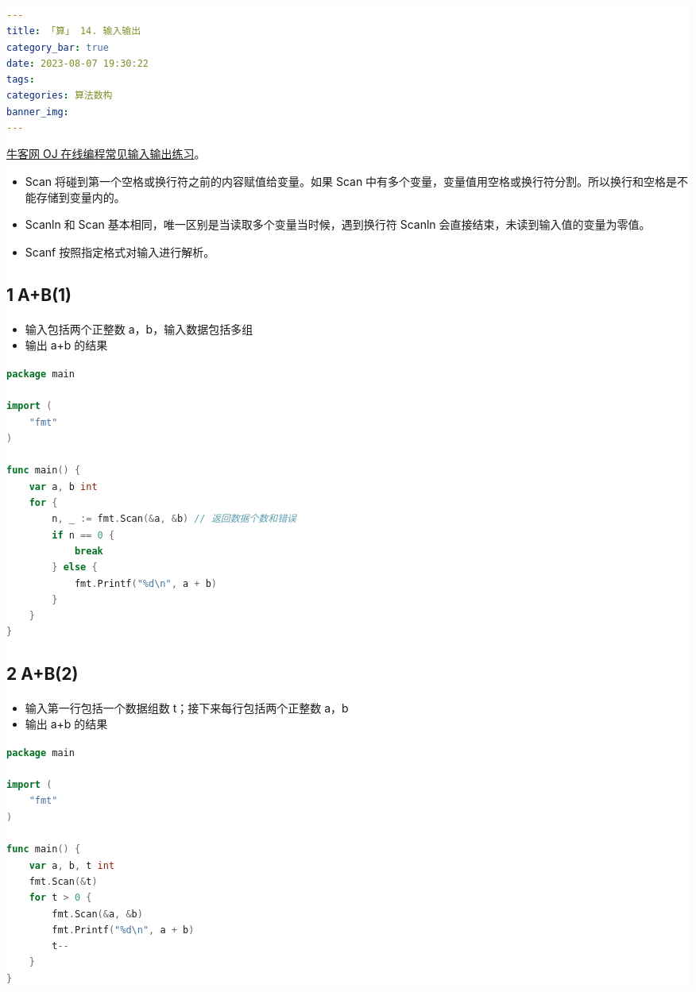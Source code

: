 ```yaml
---
title: 「算」 14. 输入输出
category_bar: true
date: 2023-08-07 19:30:22
tags:
categories: 算法数构
banner_img:
---
```


[牛客网 OJ 在线编程常见输入输出练习](https://ac.nowcoder.com/acm/contest/5657)。



* Scan 将碰到第一个空格或换行符之前的内容赋值给变量。如果 Scan 中有多个变量，变量值用空格或换行符分割。所以换行和空格是不能存储到变量内的。

* Scanln 和 Scan 基本相同，唯一区别是当读取多个变量当时候，遇到换行符 Scanln 会直接结束，未读到输入值的变量为零值。

* Scanf 按照指定格式对输入进行解析。

## 1 A+B(1)

* 输入包括两个正整数 a，b，输入数据包括多组
* 输出 a+b 的结果

```go
package main

import (
    "fmt"
)

func main() {
    var a, b int
    for {
        n, _ := fmt.Scan(&a, &b) // 返回数据个数和错误
        if n == 0 {
            break
        } else {
            fmt.Printf("%d\n", a + b)
        }
    }
}
```

## 2 A+B(2)

* 输入第一行包括一个数据组数 t；接下来每行包括两个正整数 a，b
* 输出 a+b 的结果

```go
package main

import (
    "fmt"
)

func main() {
    var a, b, t int
    fmt.Scan(&t)
    for t > 0 {
        fmt.Scan(&a, &b)
        fmt.Printf("%d\n", a + b)
        t--
    }
}
```